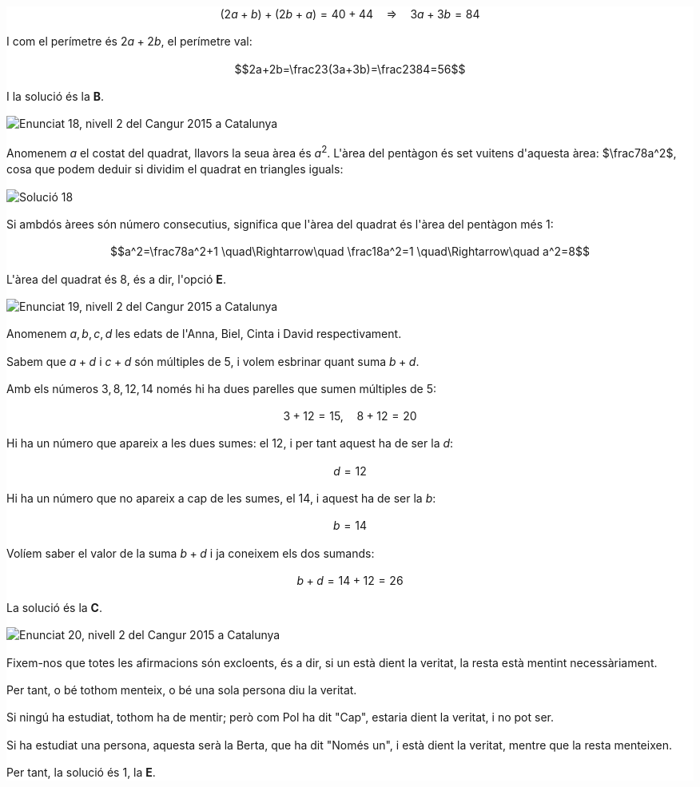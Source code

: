 $$(2a+b)+(2b+a)=40+44 \quad\Rightarrow\quad 3a+3b=84$$

I com el perímetre és $2a+2b$, el perímetre val:

$$2a+2b=\frac23(3a+3b)=\frac2384=56$$

I la solució és la **B**.

![Enunciat 18, nivell 2 del Cangur 2015 a Catalunya](https://www.lopezferrando.com/cangur/2015_cat/nivell_2/enunciats/18.png)

Anomenem $a$ el costat del quadrat, llavors la seua àrea és $a^2$. L'àrea del pentàgon és set vuitens d'aquesta àrea: $\frac78a^2$, cosa que podem deduir si dividim el quadrat en triangles iguals:

![Solució 18](https://www.lopezferrando.com/cangur/2015_cat/nivell_2/solucions/18.png)

Si ambdós àrees són número consecutius, significa que l'àrea del quadrat és l'àrea del pentàgon més $1$:

$$a^2=\frac78a^2+1 \quad\Rightarrow\quad \frac18a^2=1 \quad\Rightarrow\quad a^2=8$$

L'àrea del quadrat és $8$, és a dir, l'opció **E**.

![Enunciat 19, nivell 2 del Cangur 2015 a Catalunya](https://www.lopezferrando.com/cangur/2015_cat/nivell_2/enunciats/19.png)

Anomenem $a,b,c,d$ les edats de l'Anna, Biel, Cinta i David respectivament.

Sabem que $a+d$ i $c+d$ són múltiples de $5$, i volem esbrinar quant suma $b+d$.

Amb els números $3, 8, 12, 14$ només hi ha dues parelles que sumen múltiples de $5$:

$$3+12=15,\quad 8+12=20$$

Hi ha un número que apareix a les dues sumes: el $12$, i per tant aquest ha de ser la $d$:

$$d=12$$

Hi ha un número que no apareix a cap de les sumes, el $14$, i aquest ha de ser la $b$:

$$b=14$$

Volíem saber el valor de la suma $b+d$ i ja coneixem els dos sumands:

$$b+d=14+12=26$$

La solució és la **C**.

![Enunciat 20, nivell 2 del Cangur 2015 a Catalunya](https://www.lopezferrando.com/cangur/2015_cat/nivell_2/enunciats/20.png)

Fixem-nos que totes les afirmacions són excloents, és a dir, si un està dient la veritat, la resta està mentint necessàriament.

Per tant, o bé tothom menteix, o bé una sola persona diu la veritat.

Si ningú ha estudiat, tothom ha de mentir; però com Pol ha dit "Cap", estaria dient la veritat, i no pot ser.

Si ha estudiat una persona, aquesta serà la Berta, que ha dit "Només un", i està dient la veritat, mentre que la resta menteixen.

Per tant, la solució és $1$, la **E**.
